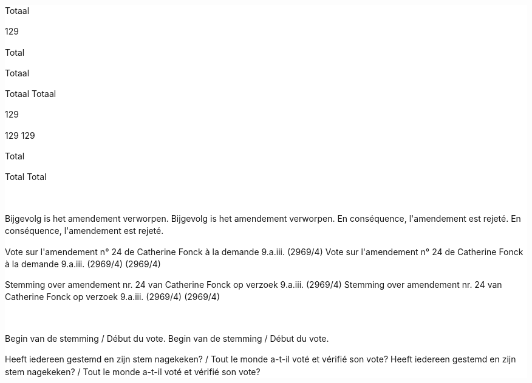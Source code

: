 Totaal


129


Total



Totaal

Totaal
Totaal


129

129
129


Total

Total
Total

 
 

Bijgevolg is het amendement verworpen.
Bijgevolg is het amendement verworpen.
En conséquence, l'amendement est rejeté. 
En conséquence, l'amendement est rejeté. 
 
 

Vote sur l'amendement n° 24 de Catherine
Fonck à la demande 9.a.iii. (2969/4)
Vote sur l'amendement n° 24 de Catherine
Fonck à la demande 9.a.iii. (2969/4)
(2969/4)

Stemming over amendement nr. 24 van
Catherine Fonck op verzoek 9.a.iii. (2969/4)
Stemming over amendement nr. 24 van
Catherine Fonck op verzoek 9.a.iii. (2969/4)
(2969/4)

 
 

Begin van de
stemming / Début du vote.
Begin van de
stemming / Début du vote.

Heeft
iedereen gestemd en zijn stem nagekeken? / Tout le monde a-t-il voté et vérifié
son vote?
Heeft
iedereen gestemd en zijn stem nagekeken? / Tout le monde a-t-il voté et vérifié
son vote?
